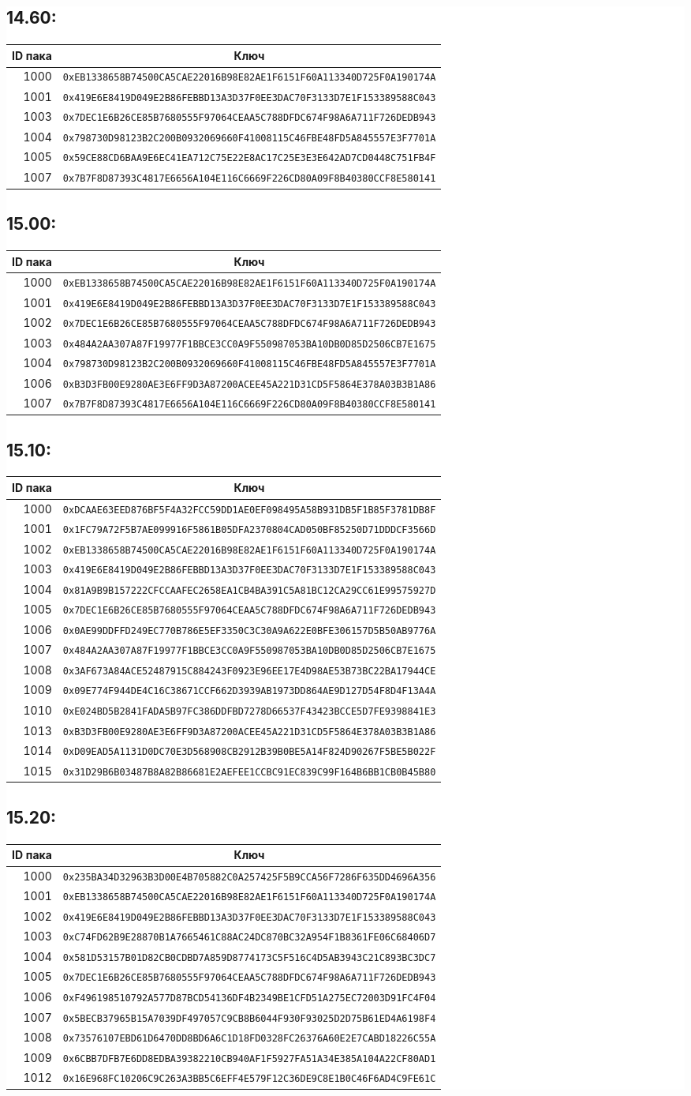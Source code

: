 ## 14.60:
ID пака | Ключ
---:|---
1000 | `0xEB1338658B74500CA5CAE22016B98E82AE1F6151F60A113340D725F0A190174A`
1001 | `0x419E6E8419D049E2B86FEBBD13A3D37F0EE3DAC70F3133D7E1F153389588C043`
1003 | `0x7DEC1E6B26CE85B7680555F97064CEAA5C788DFDC674F98A6A711F726DEDB943`
1004 | `0x798730D98123B2C200B0932069660F41008115C46FBE48FD5A845557E3F7701A`
1005 | `0x59CE88CD6BAA9E6EC41EA712C75E22E8AC17C25E3E3E642AD7CD0448C751FB4F`
1007 | `0x7B7F8D87393C4817E6656A104E116C6669F226CD80A09F8B40380CCF8E580141`

## 15.00:
ID пака | Ключ
---:|---
1000 | `0xEB1338658B74500CA5CAE22016B98E82AE1F6151F60A113340D725F0A190174A`
1001 | `0x419E6E8419D049E2B86FEBBD13A3D37F0EE3DAC70F3133D7E1F153389588C043`
1002 | `0x7DEC1E6B26CE85B7680555F97064CEAA5C788DFDC674F98A6A711F726DEDB943`
1003 | `0x484A2AA307A87F19977F1BBCE3CC0A9F550987053BA10DB0D85D2506CB7E1675`
1004 | `0x798730D98123B2C200B0932069660F41008115C46FBE48FD5A845557E3F7701A`
1006 | `0xB3D3FB00E9280AE3E6FF9D3A87200ACEE45A221D31CD5F5864E378A03B3B1A86`
1007 | `0x7B7F8D87393C4817E6656A104E116C6669F226CD80A09F8B40380CCF8E580141`

## 15.10:
ID пака | Ключ
---:|---
1000 | `0xDCAAE63EED876BF5F4A32FCC59DD1AE0EF098495A58B931DB5F1B85F3781DB8F`
1001 | `0x1FC79A72F5B7AE099916F5861B05DFA2370804CAD050BF85250D71DDDCF3566D`
1002 | `0xEB1338658B74500CA5CAE22016B98E82AE1F6151F60A113340D725F0A190174A`
1003 | `0x419E6E8419D049E2B86FEBBD13A3D37F0EE3DAC70F3133D7E1F153389588C043`
1004 | `0x81A9B9B157222CFCCAAFEC2658EA1CB4BA391C5A81BC12CA29CC61E99575927D`
1005 | `0x7DEC1E6B26CE85B7680555F97064CEAA5C788DFDC674F98A6A711F726DEDB943`
1006 | `0x0AE99DDFFD249EC770B786E5EF3350C3C30A9A622E0BFE306157D5B50AB9776A`
1007 | `0x484A2AA307A87F19977F1BBCE3CC0A9F550987053BA10DB0D85D2506CB7E1675`
1008 | `0x3AF673A84ACE52487915C884243F0923E96EE17E4D98AE53B73BC22BA17944CE`
1009 | `0x09E774F944DE4C16C38671CCF662D3939AB1973DD864AE9D127D54F8D4F13A4A`
1010 | `0xE024BD5B2841FADA5B97FC386DDFBD7278D66537F43423BCCE5D7FE9398841E3`
1013 | `0xB3D3FB00E9280AE3E6FF9D3A87200ACEE45A221D31CD5F5864E378A03B3B1A86`
1014 | `0xD09EAD5A1131D0DC70E3D568908CB2912B39B0BE5A14F824D90267F5BE5B022F`
1015 | `0x31D29B6B03487B8A82B86681E2AEFEE1CCBC91EC839C99F164B6BB1CB0B45B80`

## 15.20:
ID пака | Ключ
---:|---
1000 | `0x235BA34D32963B3D00E4B705882C0A257425F5B9CCA56F7286F635DD4696A356`
1001 | `0xEB1338658B74500CA5CAE22016B98E82AE1F6151F60A113340D725F0A190174A`
1002 | `0x419E6E8419D049E2B86FEBBD13A3D37F0EE3DAC70F3133D7E1F153389588C043`
1003 | `0xC74FD62B9E28870B1A7665461C88AC24DC870BC32A954F1B8361FE06C68406D7`
1004 | `0x581D53157B01D82CB0CDBD7A859D8774173C5F516C4D5AB3943C21C893BC3DC7`
1005 | `0x7DEC1E6B26CE85B7680555F97064CEAA5C788DFDC674F98A6A711F726DEDB943`
1006 | `0xF496198510792A577D87BCD54136DF4B2349BE1CFD51A275EC72003D91FC4F04`
1007 | `0x5BECB37965B15A7039DF497057C9CB8B6044F930F93025D2D75B61ED4A6198F4`
1008 | `0x73576107EBD61D6470DD8BD6A6C1D18FD0328FC26376A60E2E7CABD18226C55A`
1009 | `0x6CBB7DFB7E6DD8EDBA39382210CB940AF1F5927FA51A34E385A104A22CF80AD1`
1012 | `0x16E968FC10206C9C263A3BB5C6EFF4E579F12C36DE9C8E1B0C46F6AD4C9FE61C`
